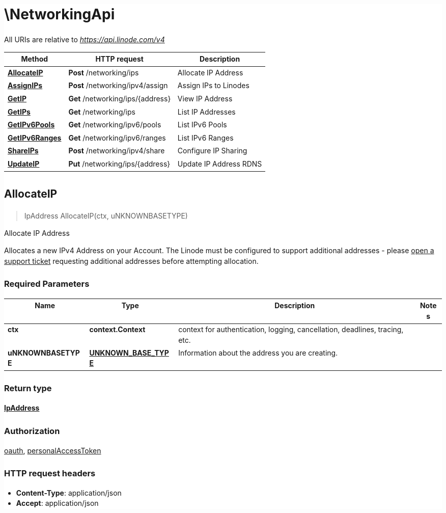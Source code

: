 # \NetworkingApi

All URIs are relative to *https://api.linode.com/v4*

Method | HTTP request | Description
------------- | ------------- | -------------
[**AllocateIP**](NetworkingApi.md#AllocateIP) | **Post** /networking/ips | Allocate IP Address
[**AssignIPs**](NetworkingApi.md#AssignIPs) | **Post** /networking/ipv4/assign | Assign IPs to Linodes
[**GetIP**](NetworkingApi.md#GetIP) | **Get** /networking/ips/{address} | View IP Address
[**GetIPs**](NetworkingApi.md#GetIPs) | **Get** /networking/ips | List IP Addresses
[**GetIPv6Pools**](NetworkingApi.md#GetIPv6Pools) | **Get** /networking/ipv6/pools | List IPv6 Pools
[**GetIPv6Ranges**](NetworkingApi.md#GetIPv6Ranges) | **Get** /networking/ipv6/ranges | List IPv6 Ranges
[**ShareIPs**](NetworkingApi.md#ShareIPs) | **Post** /networking/ipv4/share | Configure IP Sharing
[**UpdateIP**](NetworkingApi.md#UpdateIP) | **Put** /networking/ips/{address} | Update IP Address RDNS



## AllocateIP

> IpAddress AllocateIP(ctx, uNKNOWNBASETYPE)

Allocate IP Address

Allocates a new IPv4 Address on your Account. The Linode must be configured to support additional addresses - please [open a support ticket](/api/v4/support-tickets/#post) requesting additional addresses before attempting allocation. 

### Required Parameters


Name | Type | Description  | Notes
------------- | ------------- | ------------- | -------------
**ctx** | **context.Context** | context for authentication, logging, cancellation, deadlines, tracing, etc.
**uNKNOWNBASETYPE** | [**UNKNOWN_BASE_TYPE**](UNKNOWN_BASE_TYPE.md)| Information about the address you are creating. | 

### Return type

[**IpAddress**](IPAddress.md)

### Authorization

[oauth](../README.md#oauth), [personalAccessToken](../README.md#personalAccessToken)

### HTTP request headers

- **Content-Type**: application/json
- **Accept**: application/json
